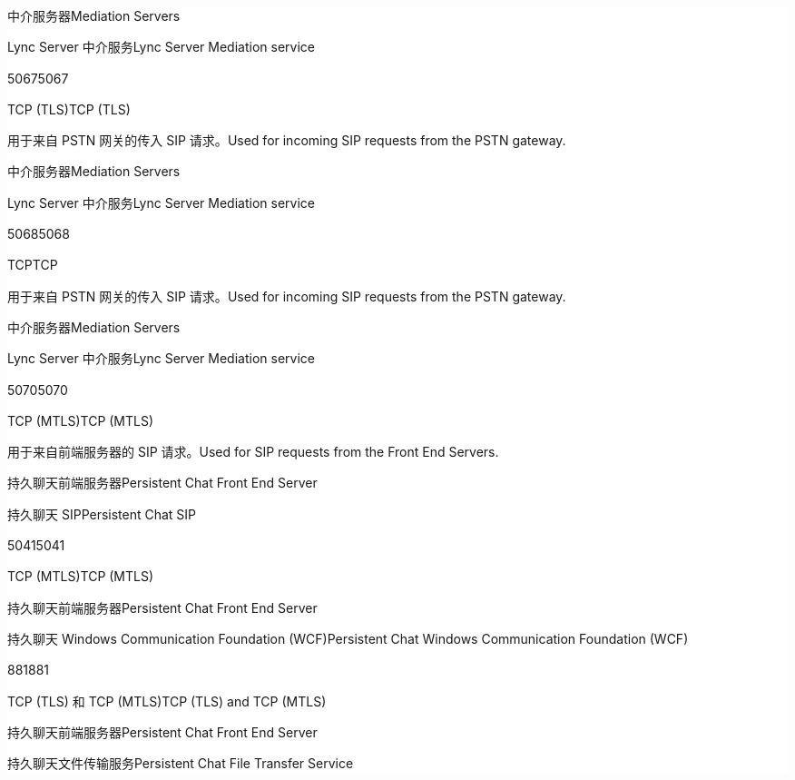 <td><p><span data-ttu-id="78fc0-355">中介服务器</span><span class="sxs-lookup"><span data-stu-id="78fc0-355">Mediation Servers</span></span></p></td>
<td><p><span data-ttu-id="78fc0-356">Lync Server 中介服务</span><span class="sxs-lookup"><span data-stu-id="78fc0-356">Lync Server Mediation service</span></span></p></td>
<td><p><span data-ttu-id="78fc0-357">5067</span><span class="sxs-lookup"><span data-stu-id="78fc0-357">5067</span></span></p></td>
<td><p><span data-ttu-id="78fc0-358">TCP (TLS)</span><span class="sxs-lookup"><span data-stu-id="78fc0-358">TCP (TLS)</span></span></p></td>
<td><p><span data-ttu-id="78fc0-359">用于来自 PSTN 网关的传入 SIP 请求。</span><span class="sxs-lookup"><span data-stu-id="78fc0-359">Used for incoming SIP requests from the PSTN gateway.</span></span></p></td>
</tr>
<tr class="even">
<td><p><span data-ttu-id="78fc0-360">中介服务器</span><span class="sxs-lookup"><span data-stu-id="78fc0-360">Mediation Servers</span></span></p></td>
<td><p><span data-ttu-id="78fc0-361">Lync Server 中介服务</span><span class="sxs-lookup"><span data-stu-id="78fc0-361">Lync Server Mediation service</span></span></p></td>
<td><p><span data-ttu-id="78fc0-362">5068</span><span class="sxs-lookup"><span data-stu-id="78fc0-362">5068</span></span></p></td>
<td><p><span data-ttu-id="78fc0-363">TCP</span><span class="sxs-lookup"><span data-stu-id="78fc0-363">TCP</span></span></p></td>
<td><p><span data-ttu-id="78fc0-364">用于来自 PSTN 网关的传入 SIP 请求。</span><span class="sxs-lookup"><span data-stu-id="78fc0-364">Used for incoming SIP requests from the PSTN gateway.</span></span></p></td>
</tr>
<tr class="odd">
<td><p><span data-ttu-id="78fc0-365">中介服务器</span><span class="sxs-lookup"><span data-stu-id="78fc0-365">Mediation Servers</span></span></p></td>
<td><p><span data-ttu-id="78fc0-366">Lync Server 中介服务</span><span class="sxs-lookup"><span data-stu-id="78fc0-366">Lync Server Mediation service</span></span></p></td>
<td><p><span data-ttu-id="78fc0-367">5070</span><span class="sxs-lookup"><span data-stu-id="78fc0-367">5070</span></span></p></td>
<td><p><span data-ttu-id="78fc0-368">TCP (MTLS)</span><span class="sxs-lookup"><span data-stu-id="78fc0-368">TCP (MTLS)</span></span></p></td>
<td><p><span data-ttu-id="78fc0-369">用于来自前端服务器的 SIP 请求。</span><span class="sxs-lookup"><span data-stu-id="78fc0-369">Used for SIP requests from the Front End Servers.</span></span></p></td>
</tr>
<tr class="even">
<td><p><span data-ttu-id="78fc0-370">持久聊天前端服务器</span><span class="sxs-lookup"><span data-stu-id="78fc0-370">Persistent Chat Front End Server</span></span></p></td>
<td><p><span data-ttu-id="78fc0-371">持久聊天 SIP</span><span class="sxs-lookup"><span data-stu-id="78fc0-371">Persistent Chat SIP</span></span></p></td>
<td><p><span data-ttu-id="78fc0-372">5041</span><span class="sxs-lookup"><span data-stu-id="78fc0-372">5041</span></span></p></td>
<td><p><span data-ttu-id="78fc0-373">TCP (MTLS)</span><span class="sxs-lookup"><span data-stu-id="78fc0-373">TCP (MTLS)</span></span></p></td>
<td></td>
</tr>
<tr class="odd">
<td><p><span data-ttu-id="78fc0-374">持久聊天前端服务器</span><span class="sxs-lookup"><span data-stu-id="78fc0-374">Persistent Chat Front End Server</span></span></p></td>
<td><p><span data-ttu-id="78fc0-375">持久聊天 Windows Communication Foundation (WCF)</span><span class="sxs-lookup"><span data-stu-id="78fc0-375">Persistent Chat Windows Communication Foundation (WCF)</span></span></p></td>
<td><p><span data-ttu-id="78fc0-376">881</span><span class="sxs-lookup"><span data-stu-id="78fc0-376">881</span></span></p></td>
<td><p><span data-ttu-id="78fc0-377">TCP (TLS) 和 TCP (MTLS)</span><span class="sxs-lookup"><span data-stu-id="78fc0-377">TCP (TLS) and TCP (MTLS)</span></span></p></td>
<td></td>
</tr>
<tr class="even">
<td><p><span data-ttu-id="78fc0-378">持久聊天前端服务器</span><span class="sxs-lookup"><span data-stu-id="78fc0-378">Persistent Chat Front End Server</span></span></p></td>
<td><p><span data-ttu-id="78fc0-379">持久聊天文件传输服务</span><span class="sxs-lookup"><span data-stu-id="78fc0-379">Persistent Chat File Transfer Service</span></span></p></td>
